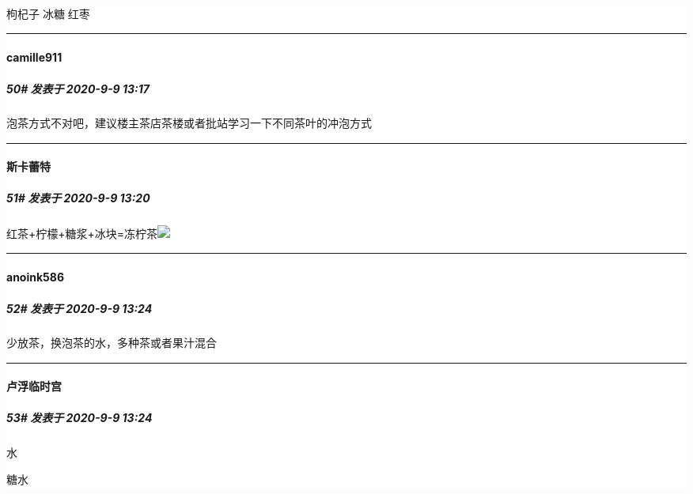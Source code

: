 

枸杞子 冰糖 红枣







*****

####  camille911  
##### 50#       发表于 2020-9-9 13:17




泡茶方式不对吧，建议楼主茶店茶楼或者批站学习一下不同茶叶的冲泡方式







*****

####  斯卡蕾特  
##### 51#       发表于 2020-9-9 13:20




红茶+柠檬+糖浆+冰块=冻柠茶<img src="https://static.saraba1st.com/image/smiley/face2017/034.png" referrerpolicy="no-referrer">







*****

####  anoink586  
##### 52#       发表于 2020-9-9 13:24




少放茶，换泡茶的水，多种茶或者果汁混合







*****

####  卢浮临时宫  
##### 53#       发表于 2020-9-9 13:24




水

糖水

